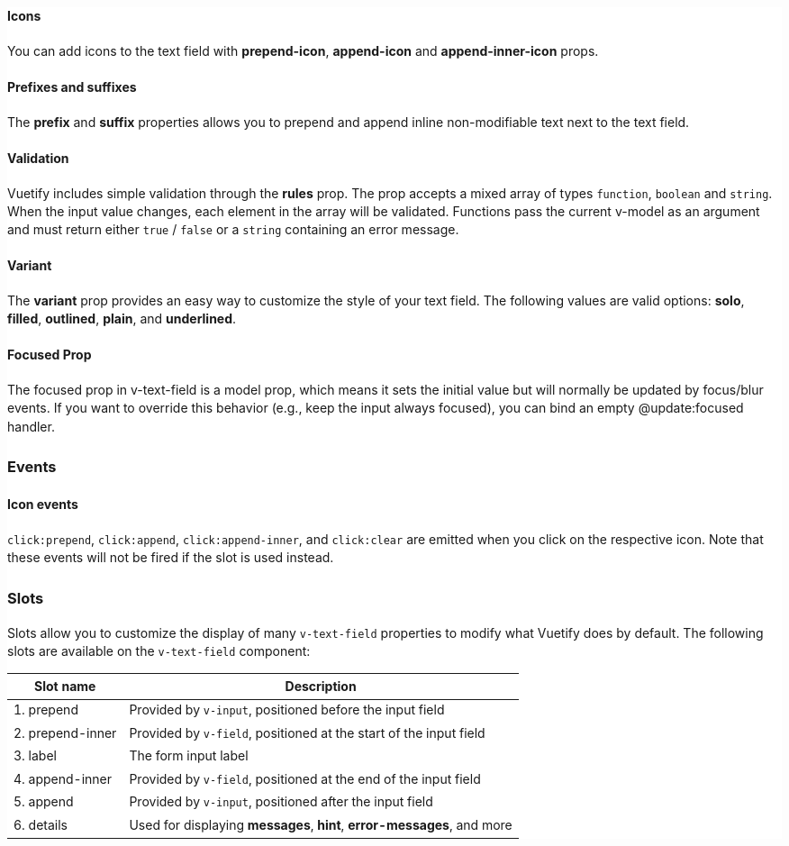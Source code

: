 #### Icons

You can add icons to the text field with **prepend-icon**, **append-icon** and **append-inner-icon** props.

<ExamplesExample file="v-text-field/prop-icon" />

#### Prefixes and suffixes

The **prefix** and **suffix** properties allows you to prepend and append inline non-modifiable text next to the text field.

<ExamplesExample file="v-text-field/prop-prefixes-and-suffixes" />

#### Validation

Vuetify includes simple validation through the **rules** prop. The prop accepts a mixed array of types `function`, `boolean` and `string`. When the input value changes, each element in the array will be validated. Functions pass the current v-model as an argument and must return either `true` / `false` or a `string` containing an error message.

<ExamplesExample file="v-text-field/prop-validation" />

#### Variant

The **variant** prop provides an easy way to customize the style of your text field. The following values are valid options: **solo**, **filled**, **outlined**, **plain**, and **underlined**.

<ExamplesExample file="v-text-field/prop-variant" />

#### Focused Prop

The focused prop in v-text-field is a model prop, which means it sets the initial value but will normally be updated by focus/blur events.
If you want to override this behavior (e.g., keep the input always focused), you can bind an empty @update:focused handler.

<ExamplesExample file="v-text-field/prop-focused" />

### Events

#### Icon events

`click:prepend`, `click:append`, `click:append-inner`, and `click:clear` are emitted when you click on the respective icon. Note that these events will not be fired if the slot is used instead.

<ExamplesExample file="v-text-field/event-icons" />

### Slots

Slots allow you to customize the display of many `v-text-field` properties to modify what Vuetify does by default. The following slots are available on the `v-text-field` component:

| Slot name | Description |
| - | - |
| 1. prepend | Provided by `v-input`, positioned before the input field |
| 2. prepend-inner | Provided by `v-field`, positioned at the start of the input field |
| 3. label | The form input label |
| 4. append-inner | Provided by `v-field`, positioned at the end of the input field |
| 5. append | Provided by `v-input`, positioned after the input field |
| 6. details | Used for displaying **messages**, **hint**, **error-messages**, and more |
